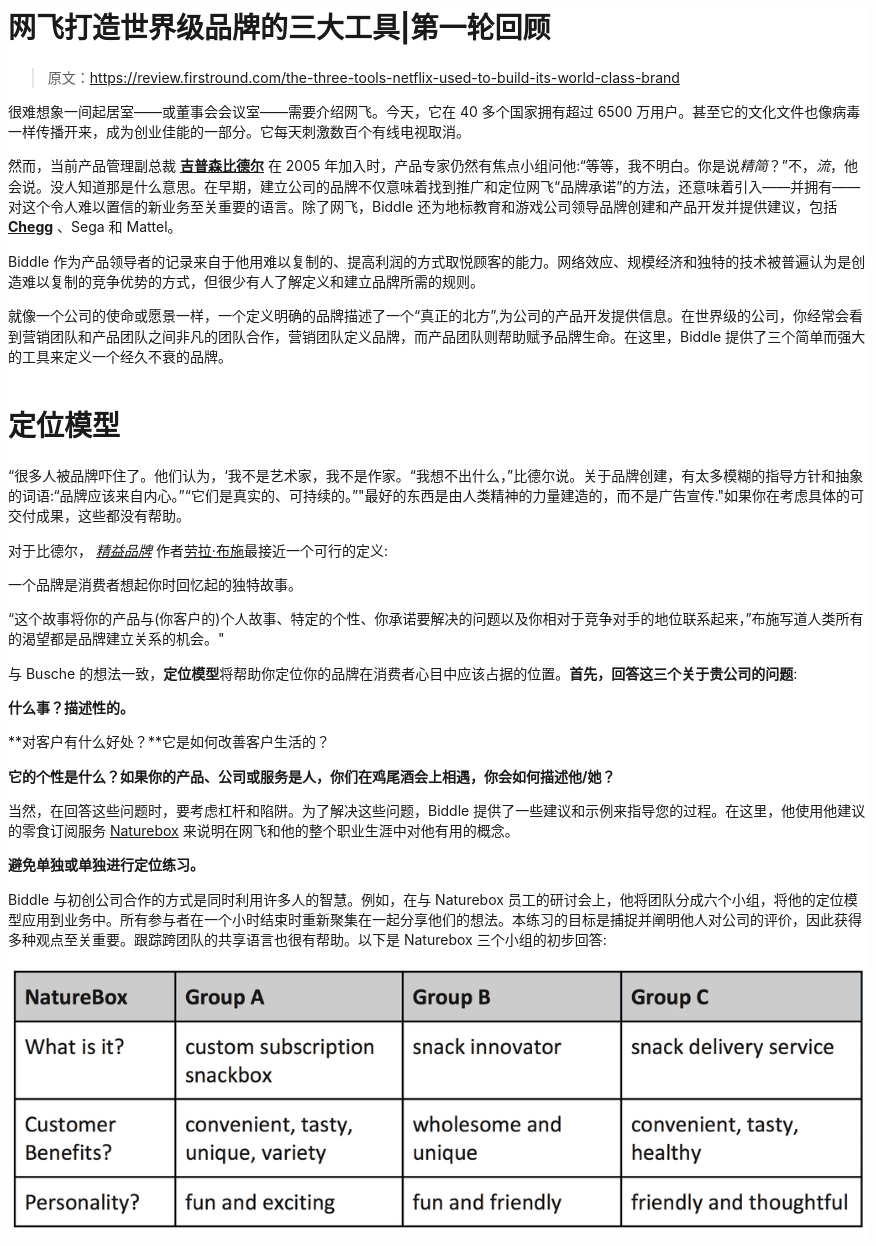 # 网飞打造世界级品牌的三大工具|第一轮回顾

> 原文：<https://review.firstround.com/the-three-tools-netflix-used-to-build-its-world-class-brand>

很难想象一间起居室——或董事会会议室——需要介绍网飞。今天，它在 40 多个国家拥有超过 6500 万用户。甚至它的文化文件也像病毒一样传播开来，成为创业佳能的一部分。它每天刺激数百个有线电视取消。

然而，当前产品管理副总裁 **[吉普森比德尔](https://www.linkedin.com/in/gibsonbiddle "null")** 在 2005 年加入时，产品专家仍然有焦点小组问他:“等等，我不明白。你是说*精简*？”不，*流*，他会说。没人知道那是什么意思。在早期，建立公司的品牌不仅意味着找到推广和定位网飞“品牌承诺”的方法，还意味着引入——并拥有——对这个令人难以置信的新业务至关重要的语言。除了网飞，Biddle 还为地标教育和游戏公司领导品牌创建和产品开发并提供建议，包括 **[Chegg](http://www.chegg.com/ "null")** 、Sega 和 Mattel。

Biddle 作为产品领导者的记录来自于他用难以复制的、提高利润的方式取悦顾客的能力。网络效应、规模经济和独特的技术被普遍认为是创造难以复制的竞争优势的方式，但很少有人了解定义和建立品牌所需的规则。

就像一个公司的使命或愿景一样，一个定义明确的品牌描述了一个“真正的北方”,为公司的产品开发提供信息。在世界级的公司，你经常会看到营销团队和产品团队之间非凡的团队合作，营销团队定义品牌，而产品团队则帮助赋予品牌生命。在这里，Biddle 提供了三个简单而强大的工具来定义一个经久不衰的品牌。

# 定位模型

“很多人被品牌吓住了。他们认为，‘我不是艺术家，我不是作家。“我想不出什么，”比德尔说。关于品牌创建，有太多模糊的指导方针和抽象的词语:“品牌应该来自内心。”“它们是真实的、可持续的。”"最好的东西是由人类精神的力量建造的，而不是广告宣传."如果你在考虑具体的可交付成果，这些都没有帮助。

对于比德尔， *[精益品牌](http://www.leanbranding.com/ "null")* 作者[劳拉·布施](http://laurabusche.com/ "null")最接近一个可行的定义:

一个品牌是消费者想起你时回忆起的独特故事。

“这个故事将你的产品与(你客户的)个人故事、特定的个性、你承诺要解决的问题以及你相对于竞争对手的地位联系起来，”布施写道人类所有的渴望都是品牌建立关系的机会。"

与 Busche 的想法一致，**定位模型**将帮助你定位你的品牌在消费者心目中应该占据的位置。**首先，回答这三个关于贵公司的问题**:

**什么事？描述性的。**

**对客户有什么好处？**它是如何改善客户生活的？

**它的个性是什么？如果你的产品、公司或服务是人，你们在鸡尾酒会上相遇，你会如何描述他/她？**

当然，在回答这些问题时，要考虑杠杆和陷阱。为了解决这些问题，Biddle 提供了一些建议和示例来指导您的过程。在这里，他使用他建议的零食订阅服务 [Naturebox](https://naturebox.com/ "null") 来说明在网飞和他的整个职业生涯中对他有用的概念。

**避免单独或单独进行定位练习。**

Biddle 与初创公司合作的方式是同时利用许多人的智慧。例如，在与 Naturebox 员工的研讨会上，他将团队分成六个小组，将他的定位模型应用到业务中。所有参与者在一个小时结束时重新聚集在一起分享他们的想法。本练习的目标是捕捉并阐明他人对公司的评价，因此获得多种观点至关重要。跟踪跨团队的共享语言也很有帮助。以下是 Naturebox 三个小组的初步回答:

![](img/50a3f945ff06a2e344496711ca66897f.png)
